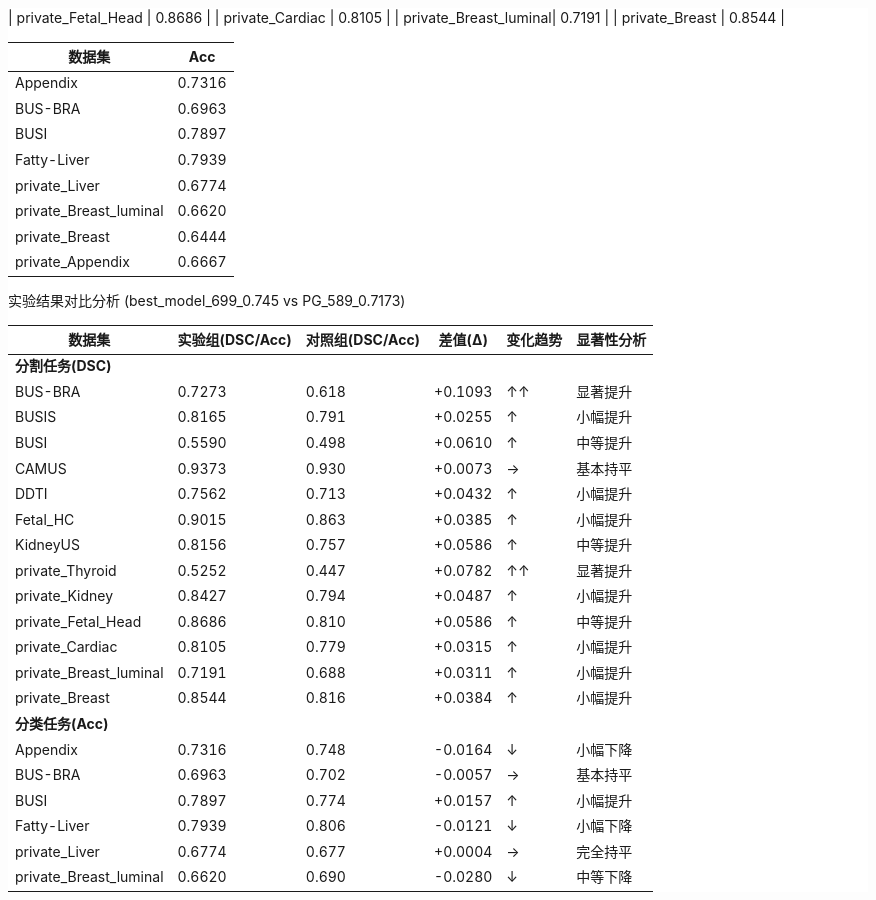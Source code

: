 | private_Fetal_Head    | 0.8686    |
| private_Cardiac       | 0.8105    |
| private_Breast_luminal| 0.7191    |
| private_Breast        | 0.8544    |


| 数据集                | Acc       |
|-----------------------|-----------|
| Appendix              | 0.7316    |
| BUS-BRA               | 0.6963    |
| BUSI                  | 0.7897    |
| Fatty-Liver           | 0.7939    |
| private_Liver         | 0.6774    |
| private_Breast_luminal| 0.6620    |
| private_Breast        | 0.6444    |
| private_Appendix      | 0.6667    |

实验结果对比分析 (best_model_699_0.745 vs PG_589_0.7173)

| 数据集                | 实验组(DSC/Acc) | 对照组(DSC/Acc) | 差值(Δ)   | 变化趋势 | 显著性分析 |
|-----------------------|----------------|----------------|-----------|---------|------------|
| **分割任务(DSC)**     |                |                |           |         |            |
| BUS-BRA               | 0.7273         | 0.618          | +0.1093   | ↑↑      | 显著提升   |
| BUSIS                 | 0.8165         | 0.791          | +0.0255   | ↑       | 小幅提升   |
| BUSI                  | 0.5590         | 0.498          | +0.0610   | ↑       | 中等提升   |
| CAMUS                 | 0.9373         | 0.930          | +0.0073   | →       | 基本持平   |
| DDTI                  | 0.7562         | 0.713          | +0.0432   | ↑       | 小幅提升   |
| Fetal_HC              | 0.9015         | 0.863          | +0.0385   | ↑       | 小幅提升   |
| KidneyUS              | 0.8156         | 0.757          | +0.0586   | ↑       | 中等提升   |
| private_Thyroid       | 0.5252         | 0.447          | +0.0782   | ↑↑      | 显著提升   |
| private_Kidney        | 0.8427         | 0.794          | +0.0487   | ↑       | 小幅提升   |
| private_Fetal_Head    | 0.8686         | 0.810          | +0.0586   | ↑       | 中等提升   |
| private_Cardiac       | 0.8105         | 0.779          | +0.0315   | ↑       | 小幅提升   |
| private_Breast_luminal| 0.7191         | 0.688          | +0.0311   | ↑       | 小幅提升   |
| private_Breast        | 0.8544         | 0.816          | +0.0384   | ↑       | 小幅提升   |
| **分类任务(Acc)**     |                |                |           |         |            |
| Appendix              | 0.7316         | 0.748          | -0.0164   | ↓       | 小幅下降   |
| BUS-BRA               | 0.6963         | 0.702          | -0.0057   | →       | 基本持平   |
| BUSI                  | 0.7897         | 0.774          | +0.0157   | ↑       | 小幅提升   |
| Fatty-Liver           | 0.7939         | 0.806          | -0.0121   | ↓       | 小幅下降   |
| private_Liver         | 0.6774         | 0.677          | +0.0004   | →       | 完全持平   |
| private_Breast_luminal| 0.6620         | 0.690          | -0.0280   | ↓       | 中等下降   |